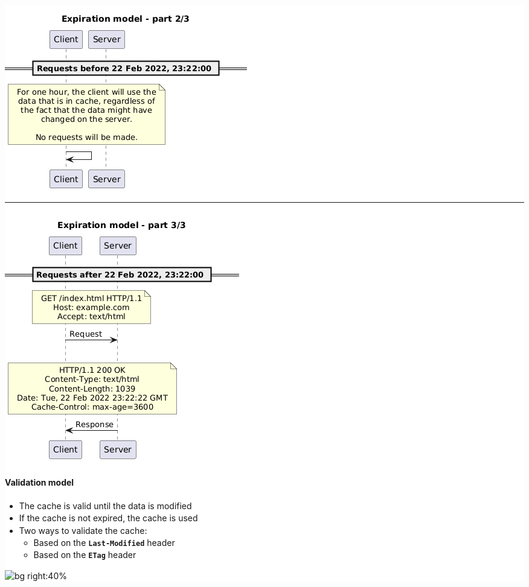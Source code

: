 ![bg h:80%](./images/expiration-model-part-2.png)

---

![bg h:80%](./images/expiration-model-part-3.png)

#### Validation model

- The cache is valid until the data is modified
- If the cache is not expired, the cache is used
- Two ways to validate the cache:
  - Based on the **`Last-Modified`** header
  - Based on the **`ETag`** header

![bg right:40%](https://images.unsplash.com/photo-1684862030284-6b24307ebd4a?fit=crop&h=720)
